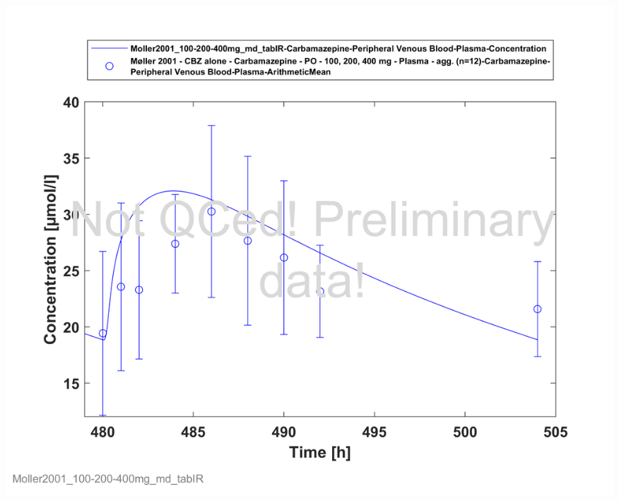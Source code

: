 ![037_plotTimeProfile.png](images/003_3_Results_and_Discussion/003_3_3_Concentration-Time_Profiles/037_plotTimeProfile.png)
